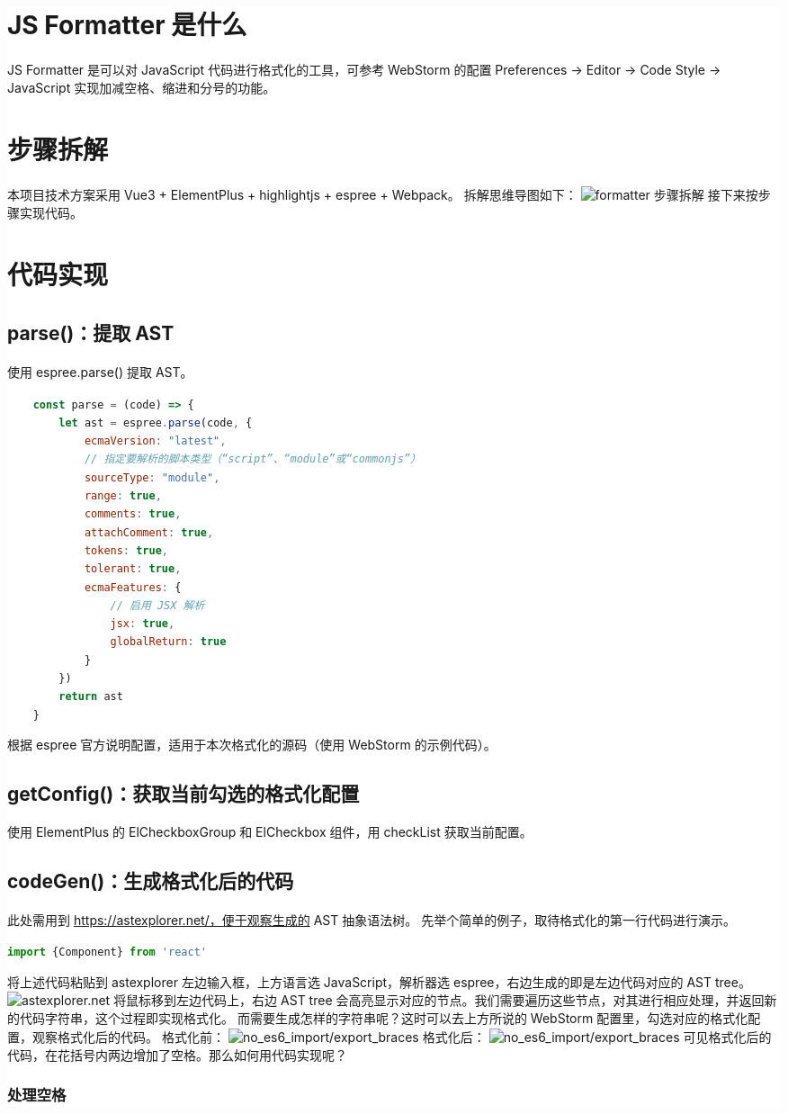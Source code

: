 # JS Formatter 是什么
JS Formatter 是可以对 JavaScript 代码进行格式化的工具，可参考 WebStorm 的配置 Preferences -> Editor -> Code Style -> JavaScript 实现加减空格、缩进和分号的功能。

# 步骤拆解
本项目技术方案采用 Vue3 + ElementPlus + highlightjs + espree + Webpack。
拆解思维导图如下：
![formatter 步骤拆解](https://raw.githubusercontent.com/jannahuang/blog/main/pictures/formatter%20%E6%AD%A5%E9%AA%A4%E6%8B%86%E8%A7%A3.png)
接下来按步骤实现代码。

# 代码实现
## parse()：提取 AST
使用 espree.parse() 提取 AST。
```javascript
    const parse = (code) => {
        let ast = espree.parse(code, {
            ecmaVersion: "latest",
            // 指定要解析的脚本类型（“script”、“module”或“commonjs”）
            sourceType: "module",
            range: true,
            comments: true,
            attachComment: true,
            tokens: true,
            tolerant: true,
            ecmaFeatures: {
                // 启用 JSX 解析
                jsx: true,
                globalReturn: true
            }
        })
        return ast
    }
```
根据 espree 官方说明配置，适用于本次格式化的源码（使用 WebStorm 的示例代码）。

## getConfig()：获取当前勾选的格式化配置
使用 ElementPlus 的 ElCheckboxGroup 和 ElCheckbox 组件，用 checkList 获取当前配置。

## codeGen()：生成格式化后的代码
此处需用到 https://astexplorer.net/，便于观察生成的 AST 抽象语法树。
先举个简单的例子，取待格式化的第一行代码进行演示。
```javascript
import {Component} from 'react'
```
将上述代码粘贴到 astexplorer 左边输入框，上方语言选 JavaScript，解析器选 espree，右边生成的即是左边代码对应的 AST tree。
![astexplorer.net](https://raw.githubusercontent.com/jannahuang/blog/main/pictures/ast.png)
将鼠标移到左边代码上，右边 AST tree 会高亮显示对应的节点。我们需要遍历这些节点，对其进行相应处理，并返回新的代码字符串，这个过程即实现格式化。
而需要生成怎样的字符串呢？这时可以去上方所说的 WebStorm 配置里，勾选对应的格式化配置，观察格式化后的代码。
格式化前：
![no_es6_import/export_braces](https://raw.githubusercontent.com/jannahuang/blog/main/pictures/no_es6_import:export_braces.png)
格式化后：
![no_es6_import/export_braces](https://raw.githubusercontent.com/jannahuang/blog/main/pictures/es6_import:export_braces.png)
可见格式化后的代码，在花括号内两边增加了空格。那么如何用代码实现呢？
### 处理空格
```javascript
```